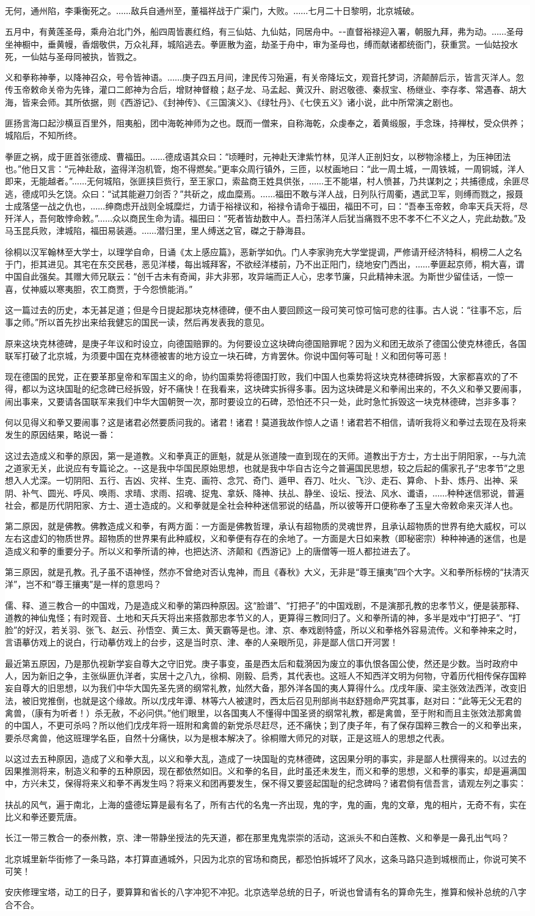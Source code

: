   无何，通州陷，李秉衡死之。……敌兵自通州至，董福祥战于广渠门，大败。……七月二十日黎明，北京城破。

  五月中，有黄莲圣母，乘舟泊北门外，船四周皆裹红绉，有三仙姑、九仙姑，同居舟中。--直督裕禄迎入署，朝服九拜，弗为动。……圣母坐神橱中，垂黄幔，香烟敬供，万众礼拜，城陷逃去。拳匪散为盗，劫圣于舟中，审为圣母也，缚而献诸都统衙门，获重赏。一仙姑投水死，一仙姑与圣母同被执，皆戮之。

  义和拳称神拳，以降神召众，号令皆神语。……庚子四五月间，津民传习殆遍，有关帝降坛文，观音托梦词，济颠醉后示，皆言灭洋人。忽传玉帝敕命关帝为先锋，灌口二郎神为合后，增财神督粮；赵子龙、马孟起、黄汉升、尉迟敬德、秦叔宝、杨继业、李存孝、常遇春、胡大海，皆来会师。其所依据，则《西游记》、《封神传》、《三国演义》、《绿牡丹》、《七侠五义》诸小说，此中所常演之剧也。

  匪扬言海口起沙横亘百里外，阻夷船，团中海乾神师为之也。既而一僧来，自称海乾，众虔奉之，着黄缎服，手念珠，持禅杖，受众供养；城陷后，不知所终。

  拳匪之祸，成于匪首张德成、曹福田。……德成语其众曰：“顷睡时，元神赴天津紫竹林，见洋人正剖妇女，以秽物涂楼上，为压神团法也。”他日又言：“元神赴敌，盗得洋泡机管，炮不得燃矣。”更率众周行镇外，三匝，以杖画地曰：“此一周土城，一周铁城，一周铜城，洋人即来，无能越者。”……无何城陷，张匪挟巨赀行，至王家口，索盐商王姓具供张，……王不能堪，村人愤甚，乃共谋刺之；共捕德成，余匪尽逃，德成叩头乞饶。众曰：“试其能避刀剑否？”共斫之，成血糜焉。……福田不敢与洋人战，日列队行周衢，遇武卫军，则缚而戮之，报聂士成落垡一战之仇也，……绅商虑开战则全城糜烂，力请于裕禄议和，裕禄令请命于福田，福田不可，曰：“吾奉玉帝敕，命率天兵天将，尽歼洋人，吾何敢悖命敕。”……众以商民生命为请。福田曰：“死者皆劫数中人。吾扫荡洋人后犹当痛戮不忠不孝不仁不义之人，完此劫数。”及马玉昆兵败，津城陷，福田易装遁。……潜归里，里人缚送之官，磔之于静海县。

  徐桐以汉军翰林至大学士，以理学自命，日诵《太上感应篇》，恶新学如仇。门人李家驹充大学堂提调，严修请开经济特科，桐榜二人之名于门，拒其进见。其宅在东交民巷，恶见洋楼，每出城拜客，不欲经洋楼前，乃不出正阳门，绕地安门西出，……拳匪起京师，桐大喜，谓中国自此强矣。其赠大师兄联云：“创千古未有奇闻，非大非邪，攻异端而正人心，忠孝节廉，只此精神未泯。为斯世少留佳话，一惊一喜，仗神威以寒夷胆，农工商贾，于今怨愤能消。”

  这一篇过去的历史，本无甚足道；但是今日提起那块克林德碑，便不由人要回顾这一段可笑可惊可恼可悲的往事。古人说：“往事不忘，后事之师。”所以首先抄出来给我健忘的国民一读，然后再发表我的意见。

  原来这块克林德碑，是庚子年议和时设立，向德国赔罪的。为何要设立这块碑向德国赔罪呢？因为义和团无故杀了德国公使克林德氏，各国联军打破了北京城，为须要中国在克林德被害的地方设立一块石碑，方肯罢休。你说中国何等可耻！义和团何等可恶！

  现在德国的民党，正在要革那皇帝和军国主义的命，协约国乘势将德国打败，我们中国人也乘势将这块克林德碑拆毁，大家都喜欢的了不得，都以为这块国耻的纪念碑已经拆毁，好不痛快！在我看来，这块碑实拆得多事。因为这块碑是义和拳闹出来的，不久义和拳又要闹事，闹出事来，又要请各国联军来我们中华大国朝贺一次，那时要设立的石碑，恐怕还不只一处，此时急忙拆毁这一块克林德碑，岂非多事？

  何以见得义和拳又要闹事？这是诸君必然要质问我的。诸君！诸君！莫道我故作惊人之语！诸君若不相信，请听我将义和拳过去现在及将来发生的原因结果，略说一番：

  这过去造成义和拳的原因，第一是道教。义和拳真正的匪魁，就是从张道陵一直到现在的天师。道教出于方士，方士出于阴阳家，--与九流之道家无关，此说应有专篇论之。--这是我中华国民原始思想，也就是我中华自古讫今之普遍国民思想，较之后起的儒家孔子“忠孝节”之思想入人尤深。一切阴阳、五行、吉凶、灾祥、生克、画符、念咒、奇门、遁甲、吞刀、吐火、飞沙、走石、算命、卜卦、炼丹、出神、采阴、补气、圆光、呼风、唤雨、求晴、求雨、招魂、捉鬼、拿妖、降神、扶乩、静坐、设坛、授法、风水、谶语，……种种迷信邪说，普遍社会，都是历代阴阳家、方士、道士造成的。义和拳就是全社会种种迷信邪说的结晶，所以彼等开口便称奉了玉皇大帝敕命来灭洋人也。

  第二原因，就是佛教。佛教造成义和拳，有两方面：一方面是佛教哲理，承认有超物质的灵魂世界，且承认超物质的世界有绝大威权，可以左右这虚幻的物质世界。超物质的世界果有此种威权，义和拳便有存在的余地了。一方面是大日如来教（即秘密宗）种种神通的迷信，也是造成义和拳的重要分子。所以义和拳所请的神，也把达济、济颠和《西游记》上的唐僧等一班人都拉进去了。

  第三原因，就是孔教。孔子虽不语神怪，然亦不曾绝对否认鬼神，而且《春秋》大义，无非是“尊王攘夷”四个大字。义和拳所标榜的“扶清灭洋”，岂不和“尊王攘夷”是一样的意思吗？

  儒、释、道三教合一的中国戏，乃是造成义和拳的第四种原因。这“脸谱”、“打把子”的中国戏剧，不是演那孔教的忠孝节义，便是装那释、道教的神仙鬼怪；有时观音、土地和天兵天将出来搭救那忠孝节义的人，更算得三教同归了。义和拳所请的神，多半是戏中“打把子”、“打脸”的好汉，若关羽、张飞、赵云、孙悟空、黄三太、黄天霸等是也。津、京、奉戏剧特盛，所以义和拳格外容易流传。义和拳神来之时，言语摹仿戏上的说白，行动摹仿戏上的台步，这是当时京、津、奉的人亲眼所见，非是鄙人信口开河罢！

  最近第五原因，乃是那仇视新学妄自尊大之守旧党。庚子事变，虽是西太后和载漪因为废立的事仇恨各国公使，然还是少数。当时政府中人，因为新旧之争，主张纵匪仇洋者，实居十之八九，徐桐、刚毅、启秀，其代表也。这班人不知西洋文明为何物，守着历代相传保存国粹妄自尊大的旧思想，以为我们中华大国先圣先贤的纲常礼教，灿然大备，那外洋各国的夷人算得什么。戊戌年康、梁主张效法西洋，改变旧法，被旧党推倒，也就是这个缘故。所以戊戌年谭、林等六人被逮时，西太后召见刑部尚书赵舒翘命严究其事，赵对曰：“此等无父无君的禽兽，（康有为听者！）杀无赦，不必问供。”他们眼里，以各国夷人不懂得中国圣贤的纲常礼教，都是禽兽，至于附和而且主张效法那禽兽的中国人，不更可杀吗？所以他们戊戌年将一班附和禽兽的新党杀尽赶尽，还不痛快；到了庚子年，有了保存国粹三教合一的义和拳出来，要杀尽禽兽，他这班理学名臣，自然十分痛快，以为是根本解决了。徐桐赠大师兄的对联，正是这班人的思想之代表。

  以这过去五种原因，造成了义和拳大乱，以义和拳大乱，造成了一块国耻的克林德碑，这因果分明的事实，非是鄙人杜撰得来的。以过去的因果推测将来，制造义和拳的五种原因，现在都依然如旧。义和拳的名目，此时虽还未发生，而义和拳的思想，义和拳的事实，却是遍满国中，方兴未艾，保得将来义和拳不再发生吗？将来义和团再要发生，保不得又要竖起国耻的纪念碑吗？诸君倘有信吾言，请观左列之事实：

  扶乩的风气，遍于南北，上海的盛德坛算是最有名了，所有古代的名鬼一齐出现，鬼的字，鬼的画，鬼的文章，鬼的相片，无奇不有，实在比义和拳还要荒唐。

  长江一带三教合一的泰州教，京、津一带静坐授法的先天道，都在那里鬼鬼崇崇的活动，这派头不和白莲教、义和拳是一鼻孔出气吗？

  北京城里新华街修了一条马路，本打算直通城外，只因为北京的官场和商民，都恐怕拆城坏了风水，这条马路只造到城根而止，你说可笑不可笑！

  安庆修理宝塔，动工的日子，要算算和省长的八字冲犯不冲犯。北京选举总统的日子，听说也曾请有名的算命先生，推算和候补总统的八字合不合。
